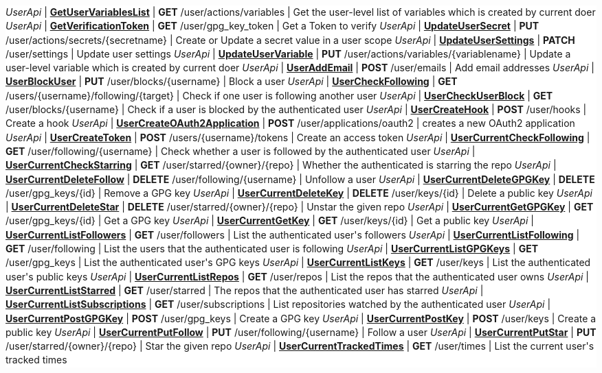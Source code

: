 *UserApi* | [**GetUserVariablesList**](docs/UserApi.md#getuservariableslist) | **GET** /user/actions/variables | Get the user-level list of variables which is created by current doer
*UserApi* | [**GetVerificationToken**](docs/UserApi.md#getverificationtoken) | **GET** /user/gpg_key_token | Get a Token to verify
*UserApi* | [**UpdateUserSecret**](docs/UserApi.md#updateusersecret) | **PUT** /user/actions/secrets/{secretname} | Create or Update a secret value in a user scope
*UserApi* | [**UpdateUserSettings**](docs/UserApi.md#updateusersettings) | **PATCH** /user/settings | Update user settings
*UserApi* | [**UpdateUserVariable**](docs/UserApi.md#updateuservariable) | **PUT** /user/actions/variables/{variablename} | Update a user-level variable which is created by current doer
*UserApi* | [**UserAddEmail**](docs/UserApi.md#useraddemail) | **POST** /user/emails | Add email addresses
*UserApi* | [**UserBlockUser**](docs/UserApi.md#userblockuser) | **PUT** /user/blocks/{username} | Block a user
*UserApi* | [**UserCheckFollowing**](docs/UserApi.md#usercheckfollowing) | **GET** /users/{username}/following/{target} | Check if one user is following another user
*UserApi* | [**UserCheckUserBlock**](docs/UserApi.md#usercheckuserblock) | **GET** /user/blocks/{username} | Check if a user is blocked by the authenticated user
*UserApi* | [**UserCreateHook**](docs/UserApi.md#usercreatehook) | **POST** /user/hooks | Create a hook
*UserApi* | [**UserCreateOAuth2Application**](docs/UserApi.md#usercreateoauth2application) | **POST** /user/applications/oauth2 | creates a new OAuth2 application
*UserApi* | [**UserCreateToken**](docs/UserApi.md#usercreatetoken) | **POST** /users/{username}/tokens | Create an access token
*UserApi* | [**UserCurrentCheckFollowing**](docs/UserApi.md#usercurrentcheckfollowing) | **GET** /user/following/{username} | Check whether a user is followed by the authenticated user
*UserApi* | [**UserCurrentCheckStarring**](docs/UserApi.md#usercurrentcheckstarring) | **GET** /user/starred/{owner}/{repo} | Whether the authenticated is starring the repo
*UserApi* | [**UserCurrentDeleteFollow**](docs/UserApi.md#usercurrentdeletefollow) | **DELETE** /user/following/{username} | Unfollow a user
*UserApi* | [**UserCurrentDeleteGPGKey**](docs/UserApi.md#usercurrentdeletegpgkey) | **DELETE** /user/gpg_keys/{id} | Remove a GPG key
*UserApi* | [**UserCurrentDeleteKey**](docs/UserApi.md#usercurrentdeletekey) | **DELETE** /user/keys/{id} | Delete a public key
*UserApi* | [**UserCurrentDeleteStar**](docs/UserApi.md#usercurrentdeletestar) | **DELETE** /user/starred/{owner}/{repo} | Unstar the given repo
*UserApi* | [**UserCurrentGetGPGKey**](docs/UserApi.md#usercurrentgetgpgkey) | **GET** /user/gpg_keys/{id} | Get a GPG key
*UserApi* | [**UserCurrentGetKey**](docs/UserApi.md#usercurrentgetkey) | **GET** /user/keys/{id} | Get a public key
*UserApi* | [**UserCurrentListFollowers**](docs/UserApi.md#usercurrentlistfollowers) | **GET** /user/followers | List the authenticated user's followers
*UserApi* | [**UserCurrentListFollowing**](docs/UserApi.md#usercurrentlistfollowing) | **GET** /user/following | List the users that the authenticated user is following
*UserApi* | [**UserCurrentListGPGKeys**](docs/UserApi.md#usercurrentlistgpgkeys) | **GET** /user/gpg_keys | List the authenticated user's GPG keys
*UserApi* | [**UserCurrentListKeys**](docs/UserApi.md#usercurrentlistkeys) | **GET** /user/keys | List the authenticated user's public keys
*UserApi* | [**UserCurrentListRepos**](docs/UserApi.md#usercurrentlistrepos) | **GET** /user/repos | List the repos that the authenticated user owns
*UserApi* | [**UserCurrentListStarred**](docs/UserApi.md#usercurrentliststarred) | **GET** /user/starred | The repos that the authenticated user has starred
*UserApi* | [**UserCurrentListSubscriptions**](docs/UserApi.md#usercurrentlistsubscriptions) | **GET** /user/subscriptions | List repositories watched by the authenticated user
*UserApi* | [**UserCurrentPostGPGKey**](docs/UserApi.md#usercurrentpostgpgkey) | **POST** /user/gpg_keys | Create a GPG key
*UserApi* | [**UserCurrentPostKey**](docs/UserApi.md#usercurrentpostkey) | **POST** /user/keys | Create a public key
*UserApi* | [**UserCurrentPutFollow**](docs/UserApi.md#usercurrentputfollow) | **PUT** /user/following/{username} | Follow a user
*UserApi* | [**UserCurrentPutStar**](docs/UserApi.md#usercurrentputstar) | **PUT** /user/starred/{owner}/{repo} | Star the given repo
*UserApi* | [**UserCurrentTrackedTimes**](docs/UserApi.md#usercurrenttrackedtimes) | **GET** /user/times | List the current user's tracked times